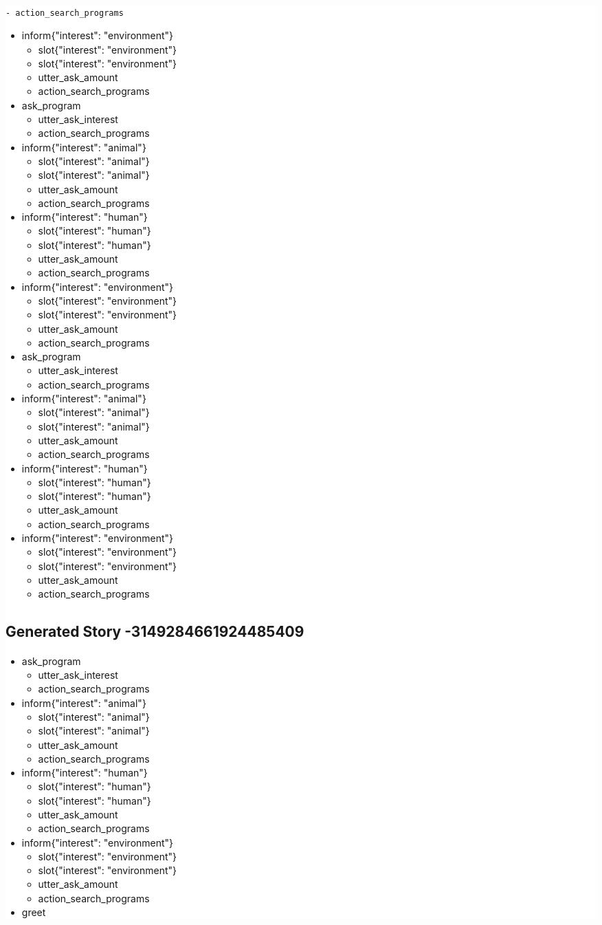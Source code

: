     - action_search_programs
* inform{"interest": "environment"}
    - slot{"interest": "environment"}
    - slot{"interest": "environment"}
    - utter_ask_amount
    - action_search_programs
* ask_program
    - utter_ask_interest
    - action_search_programs
* inform{"interest": "animal"}
    - slot{"interest": "animal"}
    - slot{"interest": "animal"}
    - utter_ask_amount
    - action_search_programs
* inform{"interest": "human"}
    - slot{"interest": "human"}
    - slot{"interest": "human"}
    - utter_ask_amount
    - action_search_programs
* inform{"interest": "environment"}
    - slot{"interest": "environment"}
    - slot{"interest": "environment"}
    - utter_ask_amount
    - action_search_programs
* ask_program
    - utter_ask_interest
    - action_search_programs
* inform{"interest": "animal"}
    - slot{"interest": "animal"}
    - slot{"interest": "animal"}
    - utter_ask_amount
    - action_search_programs
* inform{"interest": "human"}
    - slot{"interest": "human"}
    - slot{"interest": "human"}
    - utter_ask_amount
    - action_search_programs
* inform{"interest": "environment"}
    - slot{"interest": "environment"}
    - slot{"interest": "environment"}
    - utter_ask_amount
    - action_search_programs

## Generated Story -3149284661924485409
* ask_program
    - utter_ask_interest
    - action_search_programs
* inform{"interest": "animal"}
    - slot{"interest": "animal"}
    - slot{"interest": "animal"}
    - utter_ask_amount
    - action_search_programs
* inform{"interest": "human"}
    - slot{"interest": "human"}
    - slot{"interest": "human"}
    - utter_ask_amount
    - action_search_programs
* inform{"interest": "environment"}
    - slot{"interest": "environment"}
    - slot{"interest": "environment"}
    - utter_ask_amount
    - action_search_programs
* greet